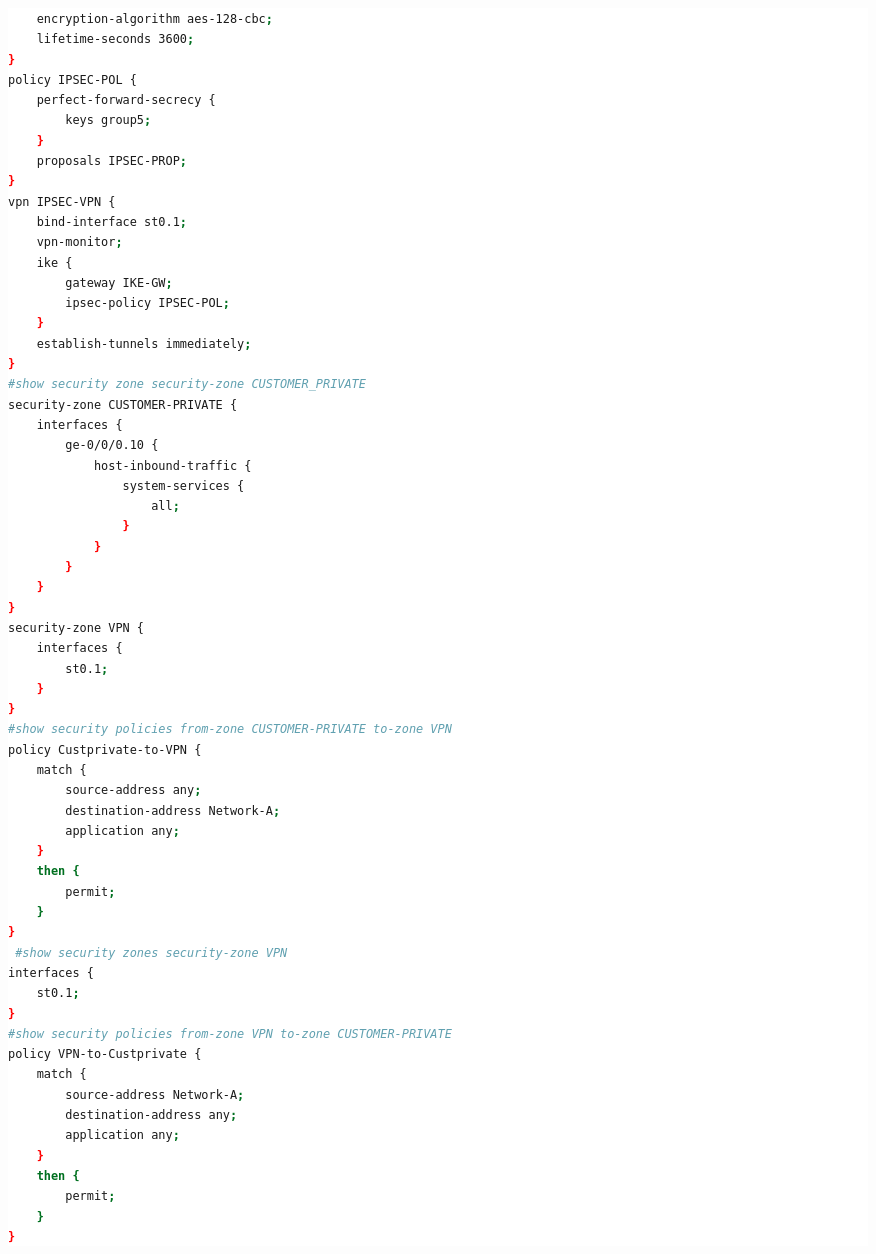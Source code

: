 ```sh
    encryption-algorithm aes-128-cbc;
    lifetime-seconds 3600;
}
policy IPSEC-POL {
    perfect-forward-secrecy {
        keys group5;
    }
    proposals IPSEC-PROP;
}
vpn IPSEC-VPN {
    bind-interface st0.1;
    vpn-monitor;
    ike {
        gateway IKE-GW;
        ipsec-policy IPSEC-POL;
    }
    establish-tunnels immediately;
}
#show security zone security-zone CUSTOMER_PRIVATE
security-zone CUSTOMER-PRIVATE {
    interfaces {
        ge-0/0/0.10 {
            host-inbound-traffic {
                system-services {
                    all;
                }
            }
        }
    }
}
security-zone VPN {
    interfaces {
        st0.1;
    }
}
#show security policies from-zone CUSTOMER-PRIVATE to-zone VPN
policy Custprivate-to-VPN {
    match {
        source-address any;
        destination-address Network-A;
        application any;
    }
    then {
        permit;
    }
}
 #show security zones security-zone VPN
interfaces {
    st0.1;
}
#show security policies from-zone VPN to-zone CUSTOMER-PRIVATE
policy VPN-to-Custprivate {
    match {
        source-address Network-A;
        destination-address any;
        application any;
    }
    then {
        permit;
    }
}
```